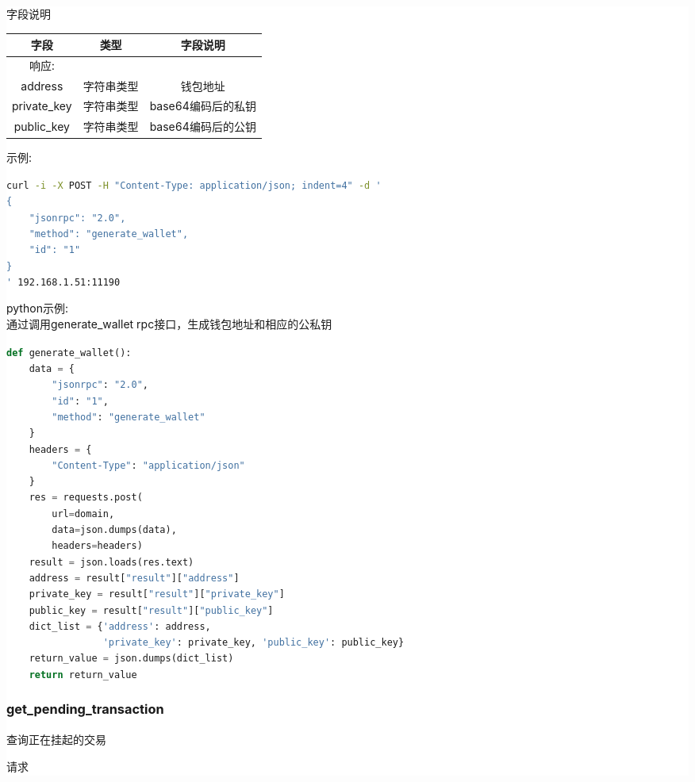 字段说明

| 字段|类型 |字段说明|
|:---:|:---:|:---:|  
|响应:       |  
|address |字符串类型| 钱包地址|  
|private_key |字符串类型| base64编码后的私钥|  
|public_key |字符串类型| base64编码后的公钥|  

示例:
```bash
curl -i -X POST -H "Content-Type: application/json; indent=4" -d '
{
    "jsonrpc": "2.0", 
    "method": "generate_wallet", 
    "id": "1" 
}
' 192.168.1.51:11190
```

python示例:  
通过调用generate_wallet rpc接口，生成钱包地址和相应的公私钥   
```python
def generate_wallet():  
    data = {
        "jsonrpc": "2.0",
        "id": "1",
        "method": "generate_wallet"
    }  
    headers = {
        "Content-Type": "application/json"
    }  
    res = requests.post(
        url=domain,
        data=json.dumps(data),
        headers=headers)
    result = json.loads(res.text)
    address = result["result"]["address"]
    private_key = result["result"]["private_key"]
    public_key = result["result"]["public_key"]
    dict_list = {'address': address,
                 'private_key': private_key, 'public_key': public_key}
    return_value = json.dumps(dict_list)
    return return_value
```

### get_pending_transaction
查询正在挂起的交易

请求
